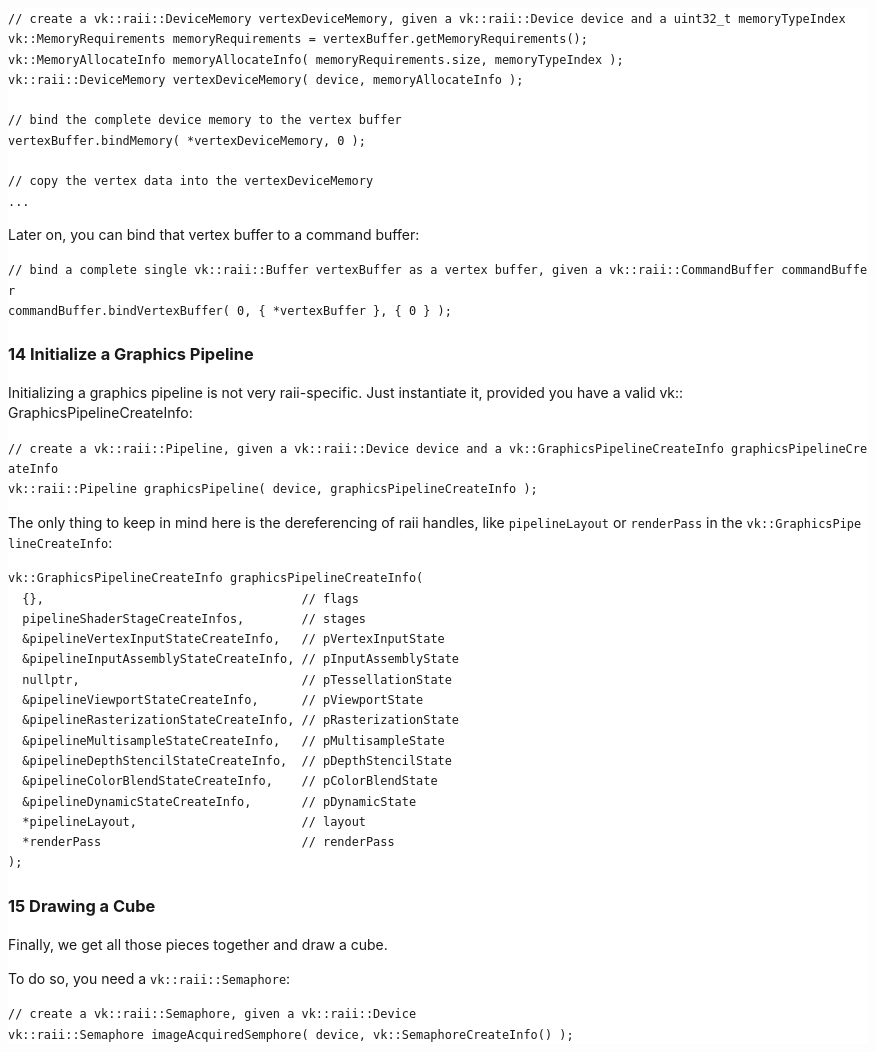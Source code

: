     // create a vk::raii::DeviceMemory vertexDeviceMemory, given a vk::raii::Device device and a uint32_t memoryTypeIndex
    vk::MemoryRequirements memoryRequirements = vertexBuffer.getMemoryRequirements();
    vk::MemoryAllocateInfo memoryAllocateInfo( memoryRequirements.size, memoryTypeIndex );
    vk::raii::DeviceMemory vertexDeviceMemory( device, memoryAllocateInfo );

    // bind the complete device memory to the vertex buffer
    vertexBuffer.bindMemory( *vertexDeviceMemory, 0 );

    // copy the vertex data into the vertexDeviceMemory
    ...

Later on, you can bind that vertex buffer to a command buffer:

    // bind a complete single vk::raii::Buffer vertexBuffer as a vertex buffer, given a vk::raii::CommandBuffer commandBuffer
    commandBuffer.bindVertexBuffer( 0, { *vertexBuffer }, { 0 } );

### 14 Initialize a Graphics Pipeline

Initializing a graphics pipeline is not very raii-specific. Just instantiate it, provided you have a valid vk::
GraphicsPipelineCreateInfo:

    // create a vk::raii::Pipeline, given a vk::raii::Device device and a vk::GraphicsPipelineCreateInfo graphicsPipelineCreateInfo
    vk::raii::Pipeline graphicsPipeline( device, graphicsPipelineCreateInfo );

The only thing to keep in mind here is the dereferencing of raii handles, like `pipelineLayout` or `renderPass` in
the `vk::GraphicsPipelineCreateInfo`:

    vk::GraphicsPipelineCreateInfo graphicsPipelineCreateInfo(
      {},                                    // flags
      pipelineShaderStageCreateInfos,        // stages
      &pipelineVertexInputStateCreateInfo,   // pVertexInputState
      &pipelineInputAssemblyStateCreateInfo, // pInputAssemblyState
      nullptr,                               // pTessellationState
      &pipelineViewportStateCreateInfo,      // pViewportState
      &pipelineRasterizationStateCreateInfo, // pRasterizationState
      &pipelineMultisampleStateCreateInfo,   // pMultisampleState
      &pipelineDepthStencilStateCreateInfo,  // pDepthStencilState
      &pipelineColorBlendStateCreateInfo,    // pColorBlendState
      &pipelineDynamicStateCreateInfo,       // pDynamicState
      *pipelineLayout,                       // layout
      *renderPass                            // renderPass
    );

### 15 Drawing a Cube

Finally, we get all those pieces together and draw a cube.

To do so, you need a `vk::raii::Semaphore`:

    // create a vk::raii::Semaphore, given a vk::raii::Device
    vk::raii::Semaphore imageAcquiredSemphore( device, vk::SemaphoreCreateInfo() );
